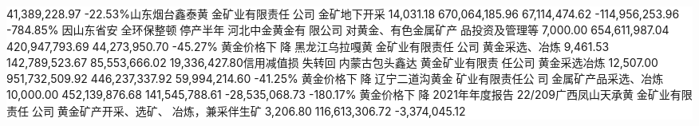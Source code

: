 41,389,228.97
-22.53%山东烟台鑫泰黄
金矿业有限责任
公司
金矿地下开采
14,031.18
670,064,185.96
67,114,474.62
-114,956,253.96
-784.85%
因山东省安
全环保整顿
停产半年
河北中金黄金有
限公司
对黄金、有色金属矿产
品投资及管理等
7,000.00
654,611,987.04
420,947,793.69
44,273,950.70
-45.27%
黄金价格下
降
黑龙江乌拉嘎黄
金矿业有限责任
公司
黄金采选、冶炼
9,461.53
142,789,523.67
85,553,666.02
19,336,427.80信用减值损
失转回
内蒙古包头鑫达
黄金矿业有限责
任公司
黄金采选冶炼
12,507.00
951,732,509.92
446,237,337.92
59,994,214.60
-41.25%
黄金价格下
降
辽宁二道沟黄金
矿业有限责任公
司
金属矿产品采选、冶炼
10,000.00
452,139,876.68
141,545,788.61
-28,535,068.73
-180.17%
黄金价格下
降
2021年年度报告
22/209广西凤山天承黄
金矿业有限责任
公司
黄金矿产开采、选矿、
冶炼，兼采伴生矿
3,206.80
116,613,306.72
-3,374,045.12